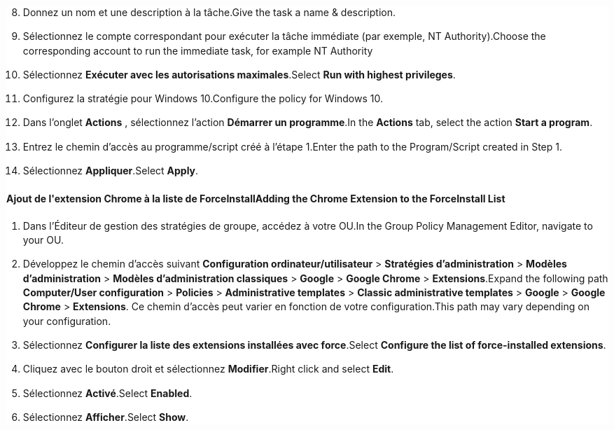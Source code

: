 8.  <span data-ttu-id="e723c-205">Donnez un nom et une description à la tâche.</span><span class="sxs-lookup"><span data-stu-id="e723c-205">Give the task a name & description.</span></span>

9.  <span data-ttu-id="e723c-206">Sélectionnez le compte correspondant pour exécuter la tâche immédiate (par exemple, NT Authority).</span><span class="sxs-lookup"><span data-stu-id="e723c-206">Choose the corresponding account to run the immediate task, for example NT Authority</span></span>

10. <span data-ttu-id="e723c-207">Sélectionnez **Exécuter avec les autorisations maximales**.</span><span class="sxs-lookup"><span data-stu-id="e723c-207">Select **Run with highest privileges**.</span></span>

11. <span data-ttu-id="e723c-208">Configurez la stratégie pour Windows 10.</span><span class="sxs-lookup"><span data-stu-id="e723c-208">Configure the policy for Windows 10.</span></span>

12. <span data-ttu-id="e723c-209">Dans l’onglet **Actions** , sélectionnez l’action **Démarrer un programme**.</span><span class="sxs-lookup"><span data-stu-id="e723c-209">In the **Actions** tab, select the action **Start a program**.</span></span>

13. <span data-ttu-id="e723c-210">Entrez le chemin d’accès au programme/script créé à l’étape 1.</span><span class="sxs-lookup"><span data-stu-id="e723c-210">Enter the path to the Program/Script created in Step 1.</span></span>

14. <span data-ttu-id="e723c-211">Sélectionnez **Appliquer**.</span><span class="sxs-lookup"><span data-stu-id="e723c-211">Select **Apply**.</span></span>

#### <a name="adding-the-chrome-extension-to-the-forceinstall-list"></a><span data-ttu-id="e723c-212">Ajout de l'extension Chrome à la liste de ForceInstall</span><span class="sxs-lookup"><span data-stu-id="e723c-212">Adding the Chrome Extension to the ForceInstall List</span></span>

1.  <span data-ttu-id="e723c-213">Dans l’Éditeur de gestion des stratégies de groupe, accédez à votre OU.</span><span class="sxs-lookup"><span data-stu-id="e723c-213">In the Group Policy Management Editor, navigate to your OU.</span></span>

2.  <span data-ttu-id="e723c-214">Développez le chemin d’accès suivant **Configuration ordinateur/utilisateur** > **Stratégies d’administration** > **Modèles d’administration** > **Modèles d’administration classiques** > **Google** > **Google Chrome** > **Extensions**.</span><span class="sxs-lookup"><span data-stu-id="e723c-214">Expand the following path **Computer/User configuration** > **Policies** > **Administrative templates** > **Classic administrative templates** > **Google** > **Google Chrome** > **Extensions**.</span></span> <span data-ttu-id="e723c-215">Ce chemin d’accès peut varier en fonction de votre configuration.</span><span class="sxs-lookup"><span data-stu-id="e723c-215">This path may vary depending on your configuration.</span></span>

3.  <span data-ttu-id="e723c-216">Sélectionnez **Configurer la liste des extensions installées avec force**.</span><span class="sxs-lookup"><span data-stu-id="e723c-216">Select **Configure the list of force-installed extensions**.</span></span>

4.  <span data-ttu-id="e723c-217">Cliquez avec le bouton droit et sélectionnez **Modifier**.</span><span class="sxs-lookup"><span data-stu-id="e723c-217">Right click and select **Edit**.</span></span>

5.  <span data-ttu-id="e723c-218">Sélectionnez **Activé**.</span><span class="sxs-lookup"><span data-stu-id="e723c-218">Select **Enabled**.</span></span>

6.  <span data-ttu-id="e723c-219">Sélectionnez **Afficher**.</span><span class="sxs-lookup"><span data-stu-id="e723c-219">Select **Show**.</span></span>
